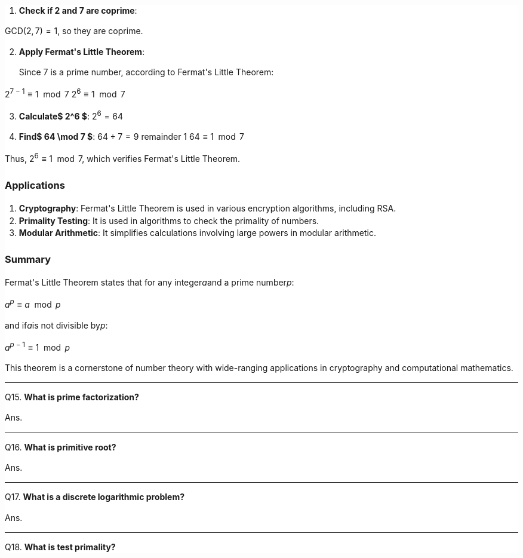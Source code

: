 1. **Check if 2 and 7 are coprime**:
   
$\text{GCD}(2, 7) = 1$, so they are coprime.

2. **Apply Fermat's Little Theorem**:
   
   Since 7 is a prime number, according to Fermat's Little Theorem:
   
$2^{7-1} \equiv 1 \mod 7$
$2^6 \equiv 1 \mod 7$

3. **Calculate$ 2^6 $**:
$2^6 = 64$

4. **Find$ 64 \mod 7 $**:
$64 \div 7 = 9 \text{ remainder } 1$
$64 \equiv 1 \mod 7$

Thus, $2^6 \equiv 1 \mod 7$, which verifies Fermat's Little Theorem.

### Applications

1. **Cryptography**: Fermat's Little Theorem is used in various encryption algorithms, including RSA.
2. **Primality Testing**: It is used in algorithms to check the primality of numbers.
3. **Modular Arithmetic**: It simplifies calculations involving large powers in modular arithmetic.

### Summary

Fermat's Little Theorem states that for any integer$a$and a prime number$p$:

$a^p \equiv a \mod p$

and if$a$is not divisible by$p$:

$a^{p-1} \equiv 1 \mod p$

This theorem is a cornerstone of number theory with wide-ranging applications in cryptography and computational mathematics.

<hr>

Q15. **What is prime factorization?**

Ans.

<hr>

Q16. **What is primitive root?**

Ans.

<hr>

Q17. **What is a discrete logarithmic problem?**

Ans.

<hr>

Q18. **What is test primality?**
